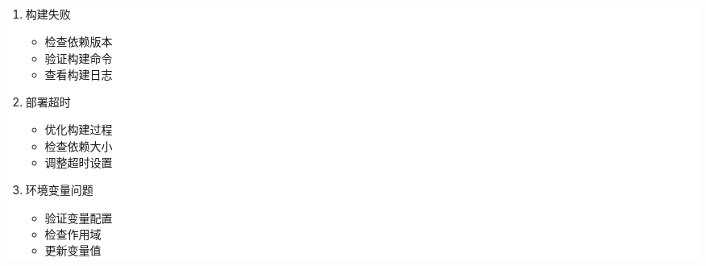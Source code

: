 1. 构建失败

   - 检查依赖版本
   - 验证构建命令
   - 查看构建日志

2. 部署超时

   - 优化构建过程
   - 检查依赖大小
   - 调整超时设置

3. 环境变量问题

   - 验证变量配置
   - 检查作用域
   - 更新变量值
